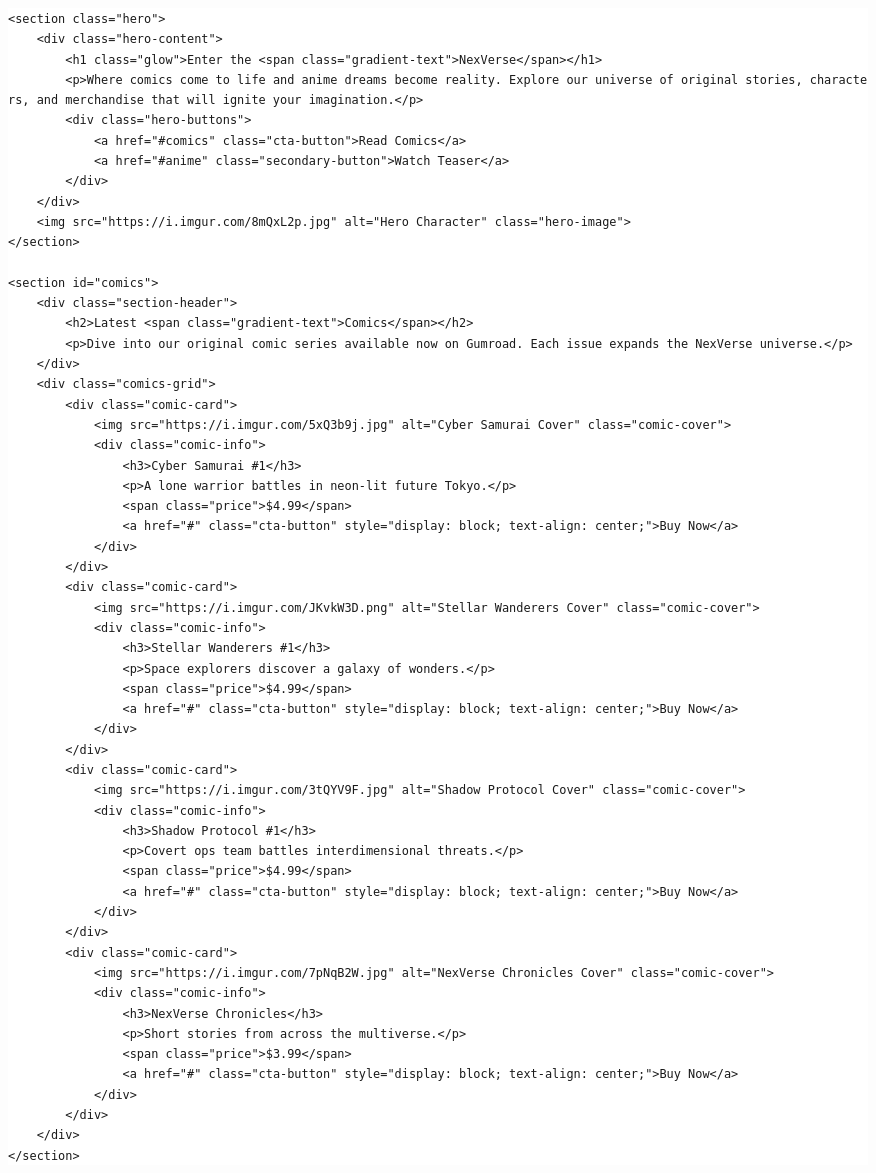     <section class="hero">
        <div class="hero-content">
            <h1 class="glow">Enter the <span class="gradient-text">NexVerse</span></h1>
            <p>Where comics come to life and anime dreams become reality. Explore our universe of original stories, characters, and merchandise that will ignite your imagination.</p>
            <div class="hero-buttons">
                <a href="#comics" class="cta-button">Read Comics</a>
                <a href="#anime" class="secondary-button">Watch Teaser</a>
            </div>
        </div>
        <img src="https://i.imgur.com/8mQxL2p.jpg" alt="Hero Character" class="hero-image">
    </section>
    
    <section id="comics">
        <div class="section-header">
            <h2>Latest <span class="gradient-text">Comics</span></h2>
            <p>Dive into our original comic series available now on Gumroad. Each issue expands the NexVerse universe.</p>
        </div>
        <div class="comics-grid">
            <div class="comic-card">
                <img src="https://i.imgur.com/5xQ3b9j.jpg" alt="Cyber Samurai Cover" class="comic-cover">
                <div class="comic-info">
                    <h3>Cyber Samurai #1</h3>
                    <p>A lone warrior battles in neon-lit future Tokyo.</p>
                    <span class="price">$4.99</span>
                    <a href="#" class="cta-button" style="display: block; text-align: center;">Buy Now</a>
                </div>
            </div>
            <div class="comic-card">
                <img src="https://i.imgur.com/JKvkW3D.png" alt="Stellar Wanderers Cover" class="comic-cover">
                <div class="comic-info">
                    <h3>Stellar Wanderers #1</h3>
                    <p>Space explorers discover a galaxy of wonders.</p>
                    <span class="price">$4.99</span>
                    <a href="#" class="cta-button" style="display: block; text-align: center;">Buy Now</a>
                </div>
            </div>
            <div class="comic-card">
                <img src="https://i.imgur.com/3tQYV9F.jpg" alt="Shadow Protocol Cover" class="comic-cover">
                <div class="comic-info">
                    <h3>Shadow Protocol #1</h3>
                    <p>Covert ops team battles interdimensional threats.</p>
                    <span class="price">$4.99</span>
                    <a href="#" class="cta-button" style="display: block; text-align: center;">Buy Now</a>
                </div>
            </div>
            <div class="comic-card">
                <img src="https://i.imgur.com/7pNqB2W.jpg" alt="NexVerse Chronicles Cover" class="comic-cover">
                <div class="comic-info">
                    <h3>NexVerse Chronicles</h3>
                    <p>Short stories from across the multiverse.</p>
                    <span class="price">$3.99</span>
                    <a href="#" class="cta-button" style="display: block; text-align: center;">Buy Now</a>
                </div>
            </div>
        </div>
    </section>
    
